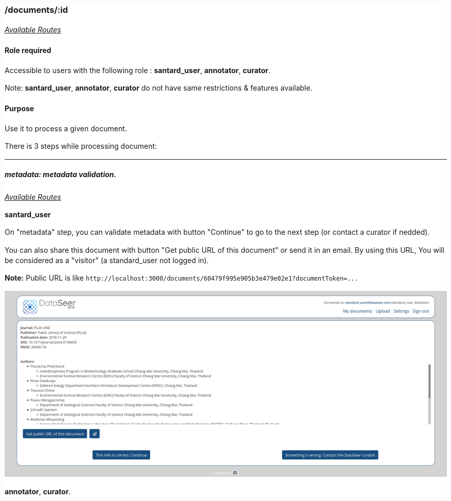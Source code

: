 
### /documents/:id

*[Available Routes](#available-routes)*

#### Role required

Accessible to users with the following role : **santard_user**, **annotator**, **curator**.

Note: **santard_user**, **annotator**, **curator** do not have same restrictions & features available.

#### Purpose

Use it to process a given document.

There is 3 steps while processing document:

---

##### metadata: metadata validation.

*[Available Routes](#available-routes)*

**santard_user**

On "metadata" step, you can validate metadata with button "Continue" to go to the next step (or contact a curator if nedded).

You can also share this document with button "Get public URL of this document" or send it in an email. By using this URL, You will be considered as a "visitor" (a standard_user not logged in).

__Note:__ Public URL is like `http://localhost:3000/documents/60479f995e905b3e479e02e1?documentToken=...`

![documents:id metadata GUI](documents_id-metadata.png "documents:id metadata GUI")

**annotator**, **curator**.
